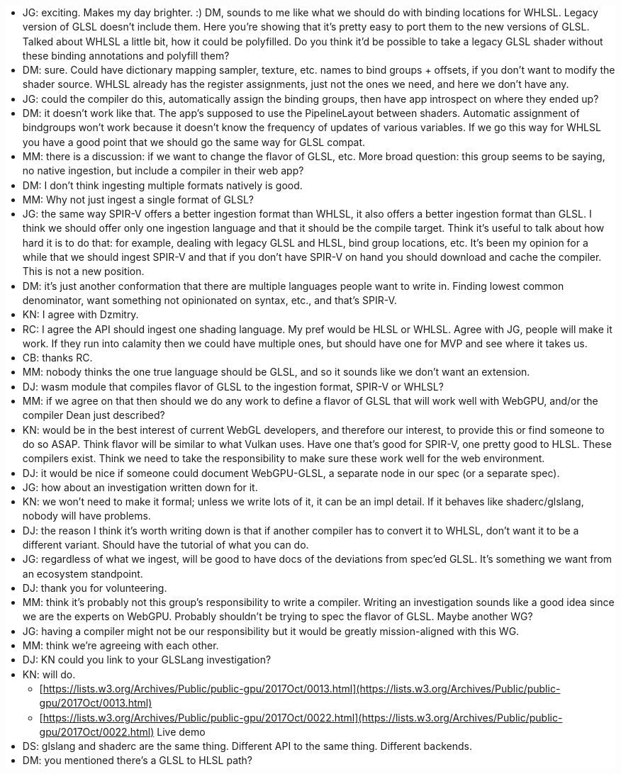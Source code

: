 * JG: exciting. Makes my day brighter. :) DM, sounds to me like what we should do with binding locations for WHLSL. Legacy version of GLSL doesn’t include them. Here you’re showing that it’s pretty easy to port them to the new versions of GLSL. Talked about WHLSL a little bit, how it could be polyfilled. Do you think it’d be possible to take a legacy GLSL shader without these binding annotations and polyfill them?
* DM: sure. Could have dictionary mapping sampler, texture, etc. names to bind groups + offsets, if you don’t want to modify the shader source. WHLSL already has the register assignments, just not the ones we need, and here we don’t have any.
* JG: could the compiler do this, automatically assign the binding groups, then have app introspect on where they ended up?
* DM: it doesn’t work like that. The app’s supposed to use the PipelineLayout between shaders. Automatic assignment of bindgroups won’t work because it doesn’t know the frequency of updates of various variables. If we go this way for WHLSL you have a good point that we should go the same way for GLSL compat.
* MM: there is a discussion: if we want to change the flavor of GLSL, etc. More broad question: this group seems to be saying, no native ingestion, but include a compiler in their web app?
* DM: I don’t think ingesting multiple formats natively is good.
* MM: Why not just ingest a single format of GLSL?
* JG: the same way SPIR-V offers a better ingestion format than WHLSL, it also offers a better ingestion format than GLSL. I think we should offer only one ingestion language and that it should be the compile target. Think it’s useful to talk about how hard it is to do that: for example, dealing with legacy GLSL and HLSL, bind group locations, etc. It’s been my opinion for a while that we should ingest SPIR-V and that if you don’t have SPIR-V on hand you should download and cache the compiler. This is not a new position.
* DM: it’s just another conformation that there are multiple languages people want to write in. Finding lowest common denominator, want something not opinionated on syntax, etc., and that’s SPIR-V.
* KN: I agree with Dzmitry.
* RC: I agree the API should ingest one shading language. My pref would be HLSL or WHLSL. Agree with JG, people will make it work. If they run into calamity then we could have multiple ones, but should have one for MVP and see where it takes us.
* CB: thanks RC.
* MM: nobody thinks the one true language should be GLSL, and so it sounds like we don’t want an extension.
* DJ: wasm module that compiles flavor of GLSL to the ingestion format, SPIR-V or WHLSL?
* MM: if we agree on that then should we do any work to define a flavor of GLSL that will work well with WebGPU, and/or the compiler Dean just described?
* KN: would be in the best interest of current WebGL developers, and therefore our interest, to provide this or find someone to do so ASAP. Think flavor will be similar to what Vulkan uses. Have one that’s good for SPIR-V, one pretty good to HLSL. These compilers exist. Think we need to take the responsibility to make sure these work well for the web environment.
* DJ: it would be nice if someone could document WebGPU-GLSL, a separate node in our spec (or a separate spec).
* JG: how about an investigation written down for it.
* KN: we won’t need to make it formal; unless we write lots of it, it can be an impl detail. If it behaves like shaderc/glslang, nobody will have problems.
* DJ: the reason I think it’s worth writing down is that if another compiler has to convert it to WHLSL, don’t want it to be a different variant. Should have the tutorial of what you can do.
* JG: regardless of what we ingest, will be good to have docs of the deviations from spec’ed GLSL. It’s something we want from an ecosystem standpoint.
* DJ: thank you for volunteering.
* MM: think it’s probably not this group’s responsibility to write a compiler. Writing an investigation sounds like a good idea since we are the experts on WebGPU. Probably shouldn’t be trying to spec the flavor of GLSL. Maybe another WG?
* JG: having a compiler might not be our responsibility but it would be greatly mission-aligned with this WG.
* MM: think we’re agreeing with each other.
* DJ: KN could you link to your GLSLang investigation?
* KN: will do.
    * [https://lists.w3.org/Archives/Public/public-gpu/2017Oct/0013.html](https://lists.w3.org/Archives/Public/public-gpu/2017Oct/0013.html)
    * [https://lists.w3.org/Archives/Public/public-gpu/2017Oct/0022.html](https://lists.w3.org/Archives/Public/public-gpu/2017Oct/0022.html) Live demo
* DS: glslang and shaderc are the same thing. Different API to the same thing. Different backends.
* DM: you mentioned there’s a GLSL to HLSL path?